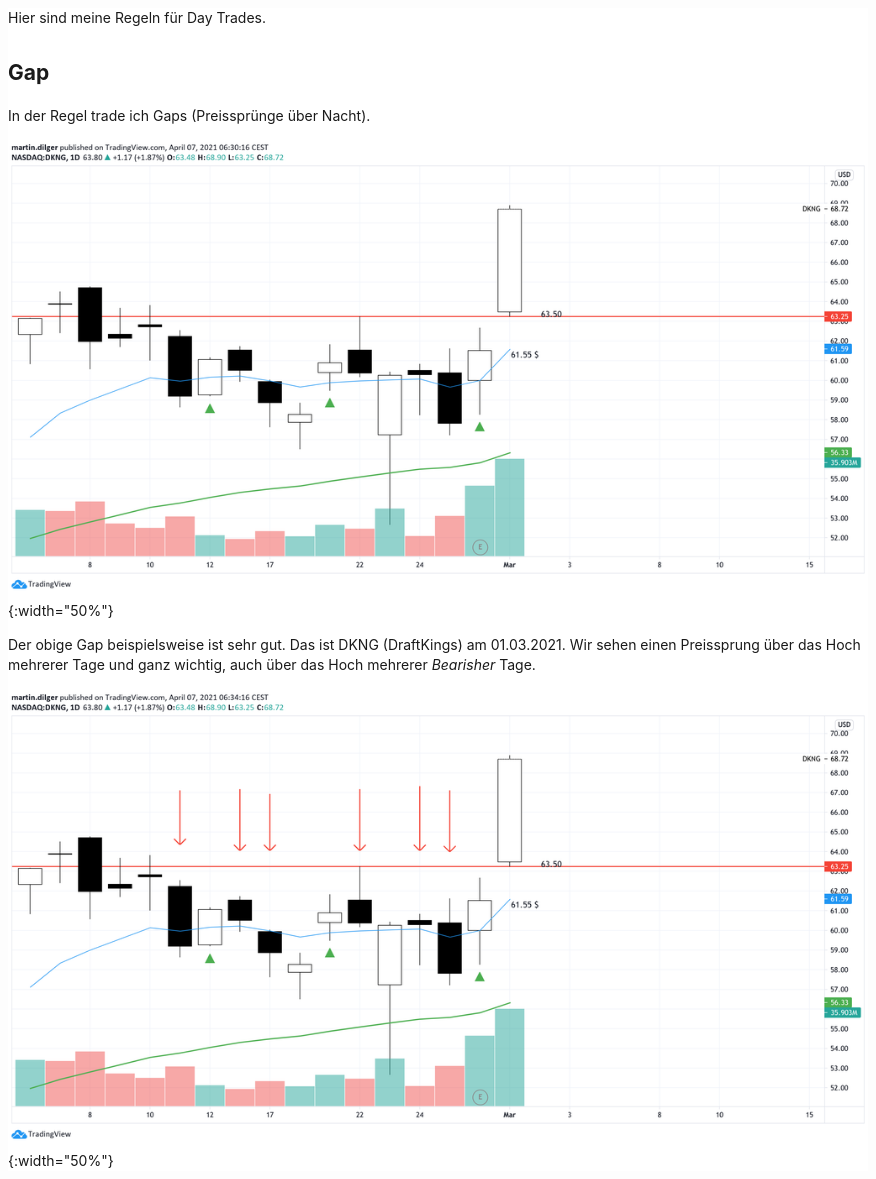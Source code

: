 Hier sind meine Regeln für Day Trades.

## Gap

In der Regel trade ich Gaps (Preissprünge über Nacht).

![Gaps](/assets/images/regeln/trading01.png){:width="50%"}

Der obige Gap beispielsweise ist sehr gut. Das ist DKNG (DraftKings) am 01.03.2021.
Wir sehen einen Preissprung über das Hoch mehrerer Tage und ganz wichtig, auch über das Hoch
mehrerer _Bearisher_ Tage.

![Gaps](/assets/images/regeln/trading02.png){:width="50%"}
